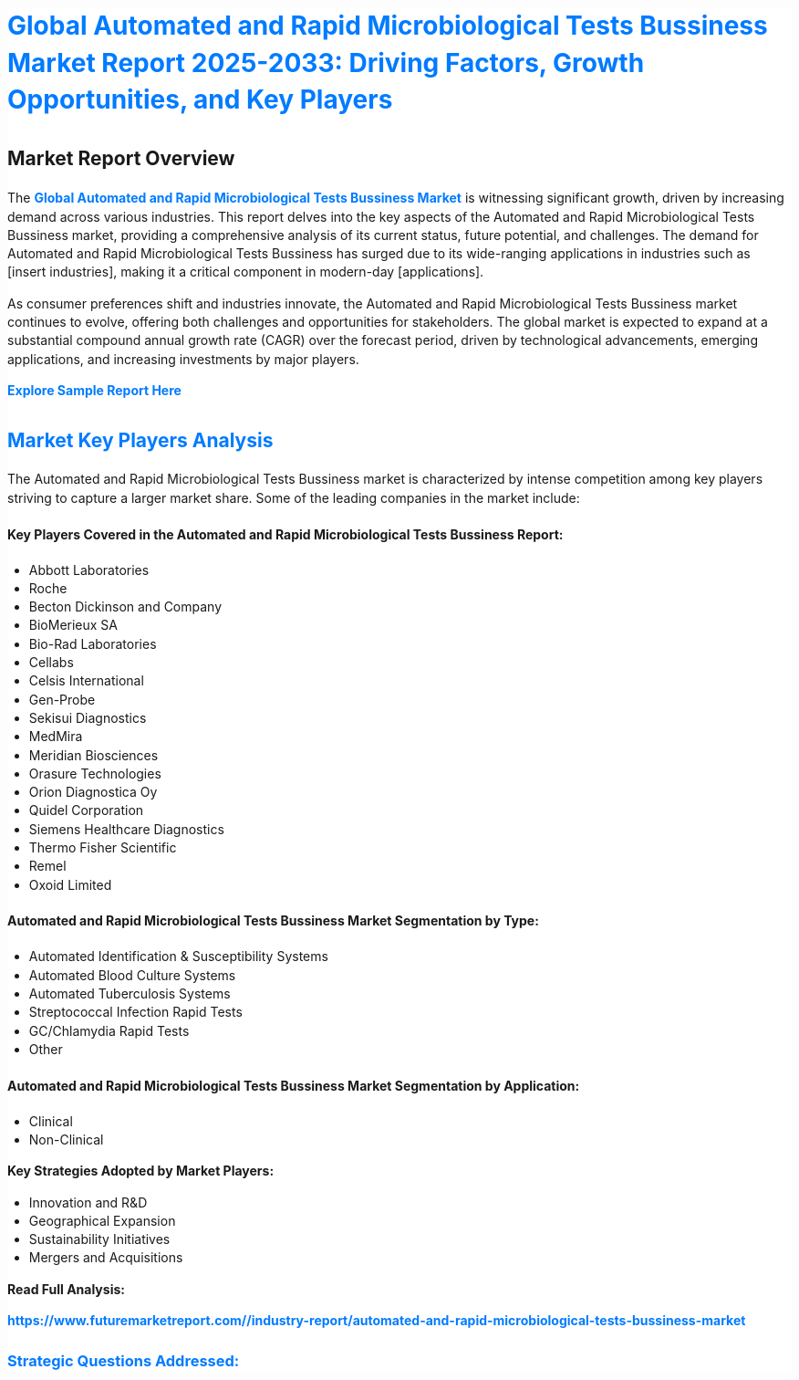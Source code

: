 <h1 style="color: #007BFF;">Global Automated and Rapid Microbiological Tests Bussiness Market Report 2025-2033: Driving Factors, Growth Opportunities, and Key Players</h1>

<section id="overview">
<h2>Market Report Overview</h2>
<p>The <a href="https://www.futuremarketreport.com//industry-report/automated-and-rapid-microbiological-tests-bussiness-market" style="color: #007BFF; text-decoration: none;"><strong>Global Automated and Rapid Microbiological Tests Bussiness Market</strong></a> is witnessing significant growth, driven by increasing demand across various industries. This report delves into the key aspects of the Automated and Rapid Microbiological Tests Bussiness market, providing a comprehensive analysis of its current status, future potential, and challenges. The demand for Automated and Rapid Microbiological Tests Bussiness has surged due to its wide-ranging applications in industries such as [insert industries], making it a critical component in modern-day [applications].</p>
<p>As consumer preferences shift and industries innovate, the Automated and Rapid Microbiological Tests Bussiness market continues to evolve, offering both challenges and opportunities for stakeholders. The global market is expected to expand at a substantial compound annual growth rate (CAGR) over the forecast period, driven by technological advancements, emerging applications, and increasing investments by major players.</p>
</section>

<section id="overview">
<p><a href="https://www.futuremarketreport.com//request-sample/reportId=50072" style="color: #007BFF; text-decoration: none;"><strong>Explore Sample Report Here</strong></a></p>
</section>

<section id="key-players">
<h2 style="color: #007BFF;">Market Key Players Analysis</h2>
<p>The Automated and Rapid Microbiological Tests Bussiness market is characterized by intense competition among key players striving to capture a larger market share. Some of the leading companies in the market include:</p>
<h4>Key Players Covered in the Automated and Rapid Microbiological Tests Bussiness Report:</h4>
<ul><li>Abbott Laboratories</li><li>Roche</li><li>Becton Dickinson and Company</li><li>BioMerieux SA</li><li>Bio-Rad Laboratories</li><li>Cellabs</li><li>Celsis International</li><li>Gen-Probe</li><li>Sekisui Diagnostics</li><li>MedMira</li><li>Meridian Biosciences</li><li>Orasure Technologies</li><li>Orion Diagnostica Oy</li><li>Quidel Corporation</li><li>Siemens Healthcare Diagnostics</li><li>Thermo Fisher Scientific</li><li>Remel</li><li>Oxoid Limited</li></ul>
<h4>Automated and Rapid Microbiological Tests Bussiness Market Segmentation by Type:</h4>
<ul><li>Automated Identification &amp; Susceptibility Systems</li><li>Automated Blood Culture Systems</li><li>Automated Tuberculosis Systems</li><li>Streptococcal Infection Rapid Tests</li><li>GC/Chlamydia Rapid Tests</li><li>Other</li></ul>

<h4>Automated and Rapid Microbiological Tests Bussiness Market Segmentation by Application:</h4>
<ul><li>Clinical</li><li>Non-Clinical</li></ul>
<p><strong>Key Strategies Adopted by Market Players:</strong></p>
<ul>
<li>Innovation and R&D</li>
<li>Geographical Expansion</li>
<li>Sustainability Initiatives</li>
<li>Mergers and Acquisitions</li>
</ul>
</section>

<section>
<p><strong>Read Full Analysis: </strong></p><a href="https://www.futuremarketreport.com//industry-report/automated-and-rapid-microbiological-tests-bussiness-market" style="color: #007BFF; text-decoration: none;"><strong>https://www.futuremarketreport.com//industry-report/automated-and-rapid-microbiological-tests-bussiness-market</strong></a>
<h3 style="color: #007BFF;">Strategic Questions Addressed:</h3>
</section>
